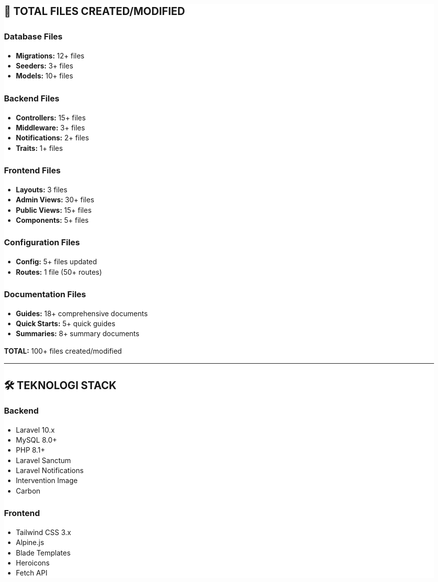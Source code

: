 
## 📁 TOTAL FILES CREATED/MODIFIED

### Database Files
- **Migrations:** 12+ files
- **Seeders:** 3+ files
- **Models:** 10+ files

### Backend Files
- **Controllers:** 15+ files
- **Middleware:** 3+ files
- **Notifications:** 2+ files
- **Traits:** 1+ files

### Frontend Files
- **Layouts:** 3 files
- **Admin Views:** 30+ files
- **Public Views:** 15+ files
- **Components:** 5+ files

### Configuration Files
- **Config:** 5+ files updated
- **Routes:** 1 file (50+ routes)

### Documentation Files
- **Guides:** 18+ comprehensive documents
- **Quick Starts:** 5+ quick guides
- **Summaries:** 8+ summary documents

**TOTAL:** 100+ files created/modified

---

## 🛠️ TEKNOLOGI STACK

### Backend
- Laravel 10.x
- MySQL 8.0+
- PHP 8.1+
- Laravel Sanctum
- Laravel Notifications
- Intervention Image
- Carbon

### Frontend
- Tailwind CSS 3.x
- Alpine.js
- Blade Templates
- Heroicons
- Fetch API

